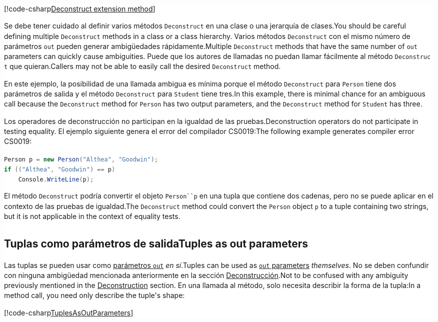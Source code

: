 [!code-csharp[Deconstruct extension method](../../samples/snippets/csharp/tuples/program.cs#13A_DeconstructExtension "Deconstruct a class type using an extension method")]

<span data-ttu-id="c3cbd-288">Se debe tener cuidado al definir varios métodos `Deconstruct` en una clase o una jerarquía de clases.</span><span class="sxs-lookup"><span data-stu-id="c3cbd-288">You should be careful defining multiple `Deconstruct` methods in a class or a class hierarchy.</span></span> <span data-ttu-id="c3cbd-289">Varios métodos `Deconstruct` con el mismo número de parámetros `out` pueden generar ambigüedades rápidamente.</span><span class="sxs-lookup"><span data-stu-id="c3cbd-289">Multiple `Deconstruct` methods that have the same number of `out` parameters can quickly cause ambiguities.</span></span> <span data-ttu-id="c3cbd-290">Puede que los autores de llamadas no puedan llamar fácilmente al método `Deconstruct` que quieran.</span><span class="sxs-lookup"><span data-stu-id="c3cbd-290">Callers may not be able to easily call the desired `Deconstruct` method.</span></span>

<span data-ttu-id="c3cbd-291">En este ejemplo, la posibilidad de una llamada ambigua es mínima porque el método `Deconstruct` para `Person` tiene dos parámetros de salida y el método `Deconstruct` para `Student` tiene tres.</span><span class="sxs-lookup"><span data-stu-id="c3cbd-291">In this example, there is minimal chance for an ambiguous call because the `Deconstruct` method for `Person` has two output parameters, and the `Deconstruct` method for `Student` has three.</span></span>

<span data-ttu-id="c3cbd-292">Los operadores de deconstrucción no participan en la igualdad de las pruebas.</span><span class="sxs-lookup"><span data-stu-id="c3cbd-292">Deconstruction operators do not participate in testing equality.</span></span> <span data-ttu-id="c3cbd-293">El ejemplo siguiente genera el error del compilador CS0019:</span><span class="sxs-lookup"><span data-stu-id="c3cbd-293">The following example generates compiler error CS0019:</span></span>

```csharp
Person p = new Person("Althea", "Goodwin");
if (("Althea", "Goodwin") == p)
    Console.WriteLine(p);
```

<span data-ttu-id="c3cbd-294">El método `Deconstruct` podría convertir el objeto `Person``p` en una tupla que contiene dos cadenas, pero no se puede aplicar en el contexto de las pruebas de igualdad.</span><span class="sxs-lookup"><span data-stu-id="c3cbd-294">The `Deconstruct` method could convert the `Person` object `p` to a tuple containing two strings, but it is not applicable in the context of equality tests.</span></span>

## <a name="tuples-as-out-parameters"></a><span data-ttu-id="c3cbd-295">Tuplas como parámetros de salida</span><span class="sxs-lookup"><span data-stu-id="c3cbd-295">Tuples as out parameters</span></span>

<span data-ttu-id="c3cbd-296">Las tuplas se pueden usar como [ parámetros `out`](language-reference/keywords/out-parameter-modifier.md) *en sí*.</span><span class="sxs-lookup"><span data-stu-id="c3cbd-296">Tuples can be used as [`out` parameters](language-reference/keywords/out-parameter-modifier.md) *themselves*.</span></span> <span data-ttu-id="c3cbd-297">No se deben confundir con ninguna ambigüedad mencionada anteriormente en la sección [Deconstrucción](#deconstruction).</span><span class="sxs-lookup"><span data-stu-id="c3cbd-297">Not to be confused with any ambiguity previously mentioned in the [Deconstruction](#deconstruction) section.</span></span> <span data-ttu-id="c3cbd-298">En una llamada al método, solo necesita describir la forma de la tupla:</span><span class="sxs-lookup"><span data-stu-id="c3cbd-298">In a method call, you need only describe the tuple's shape:</span></span>

[!code-csharp[TuplesAsOutParameters](~/samples/snippets/csharp/tuples/program.cs#01_TupleAsOutVariable "Tuples as out parameters")]
